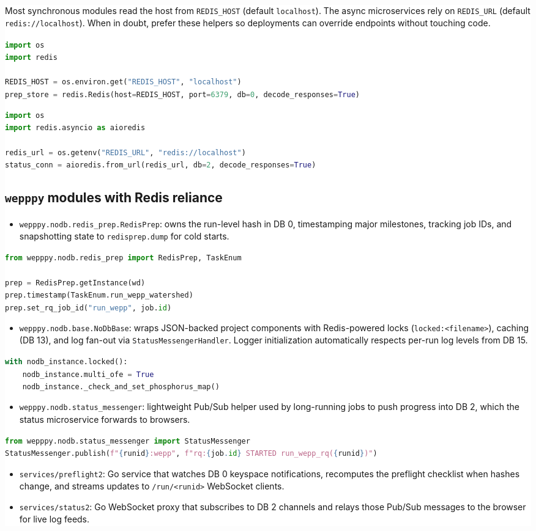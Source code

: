 Most synchronous modules read the host from `REDIS_HOST` (default `localhost`). The async microservices rely on `REDIS_URL` (default `redis://localhost`). When in doubt, prefer these helpers so deployments can override endpoints without touching code.

```python
import os
import redis

REDIS_HOST = os.environ.get("REDIS_HOST", "localhost")
prep_store = redis.Redis(host=REDIS_HOST, port=6379, db=0, decode_responses=True)
```

```python
import os
import redis.asyncio as aioredis

redis_url = os.getenv("REDIS_URL", "redis://localhost")
status_conn = aioredis.from_url(redis_url, db=2, decode_responses=True)
```

## `wepppy` modules with Redis reliance

- `wepppy.nodb.redis_prep.RedisPrep`: owns the run-level hash in DB 0, timestamping major milestones, tracking job IDs, and snapshotting state to `redisprep.dump` for cold starts.

```python
from wepppy.nodb.redis_prep import RedisPrep, TaskEnum

prep = RedisPrep.getInstance(wd)
prep.timestamp(TaskEnum.run_wepp_watershed)
prep.set_rq_job_id("run_wepp", job.id)
```

- `wepppy.nodb.base.NoDbBase`: wraps JSON-backed project components with Redis-powered locks (`locked:<filename>`), caching (DB 13), and log fan-out via `StatusMessengerHandler`. Logger initialization automatically respects per-run log levels from DB 15.

```python
with nodb_instance.locked():
    nodb_instance.multi_ofe = True
    nodb_instance._check_and_set_phosphorus_map()
```

- `wepppy.nodb.status_messenger`: lightweight Pub/Sub helper used by long-running jobs to push progress into DB 2, which the status microservice forwards to browsers.

```python
from wepppy.nodb.status_messenger import StatusMessenger
StatusMessenger.publish(f"{runid}:wepp", f"rq:{job.id} STARTED run_wepp_rq({runid})")
```

- `services/preflight2`: Go service that watches DB 0 keyspace notifications, recomputes the preflight checklist when hashes change, and streams updates to `/run/<runid>` WebSocket clients.

- `services/status2`: Go WebSocket proxy that subscribes to DB 2 channels and relays those Pub/Sub messages to the browser for live log feeds.
